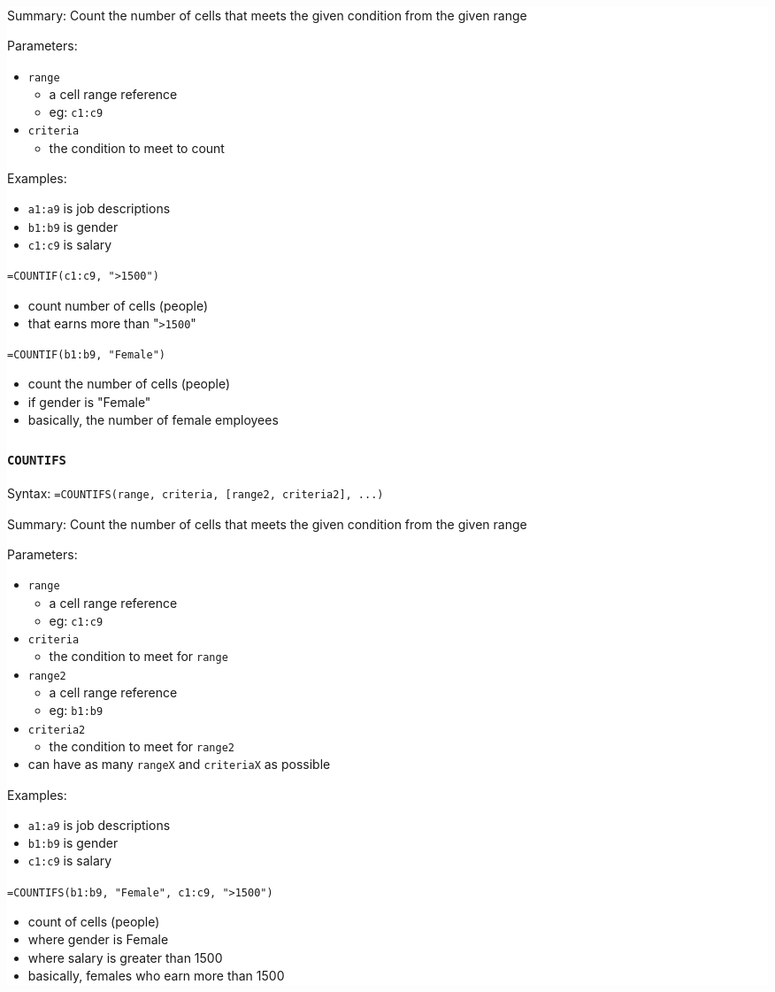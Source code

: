 Summary: Count the number of cells that meets the given condition from the given range

Parameters:

- `range`
    - a cell range reference
    - eg: `c1:c9`
- `criteria`
    - the condition to meet to count

Examples:

- `a1:a9` is job descriptions
- `b1:b9` is gender
- `c1:c9` is salary

`=COUNTIF(c1:c9, ">1500")`

- count number of cells (people)
- that earns more than "`>1500`"

`=COUNTIF(b1:b9, "Female")`

- count the number of cells (people)
- if gender is "Female"
- basically, the number of female employees


### `COUNTIFS`

Syntax: `=COUNTIFS(range, criteria, [range2, criteria2], ...)`

Summary: Count the number of cells that meets the given condition from the given range

Parameters:

- `range`
    - a cell range reference
    - eg: `c1:c9`
- `criteria`
    - the condition to meet for `range`
- `range2`
    - a cell range reference
    - eg: `b1:b9`
- `criteria2`
    - the condition to meet for `range2`
- can have as many `rangeX` and `criteriaX` as possible

Examples:

- `a1:a9` is job descriptions
- `b1:b9` is gender
- `c1:c9` is salary

`=COUNTIFS(b1:b9, "Female", c1:c9, ">1500")`

- count of cells (people)
- where gender is Female
- where salary is greater than 1500 
- basically, females who earn more than 1500
